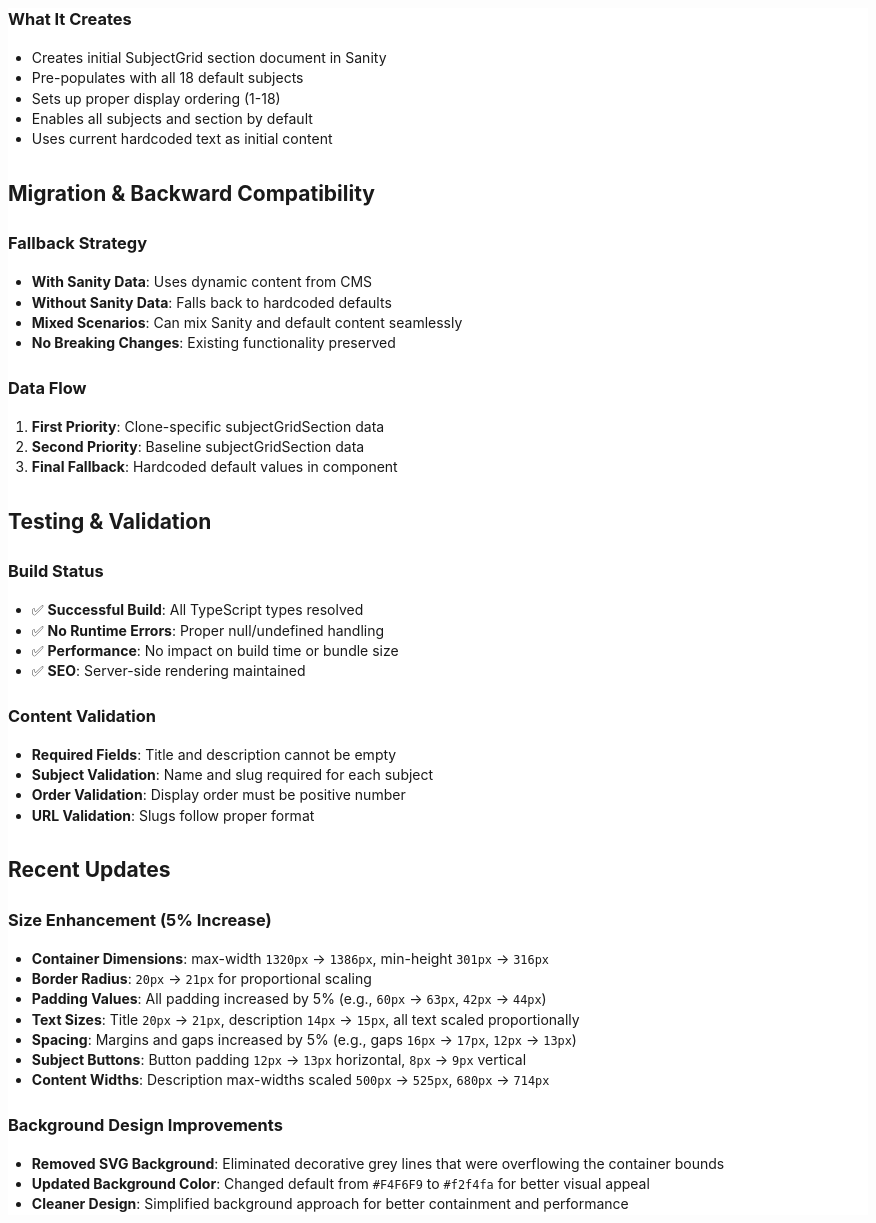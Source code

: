 ### **What It Creates**
- Creates initial SubjectGrid section document in Sanity
- Pre-populates with all 18 default subjects
- Sets up proper display ordering (1-18)
- Enables all subjects and section by default
- Uses current hardcoded text as initial content

## Migration & Backward Compatibility

### **Fallback Strategy**
- **With Sanity Data**: Uses dynamic content from CMS
- **Without Sanity Data**: Falls back to hardcoded defaults
- **Mixed Scenarios**: Can mix Sanity and default content seamlessly
- **No Breaking Changes**: Existing functionality preserved

### **Data Flow**
1. **First Priority**: Clone-specific subjectGridSection data
2. **Second Priority**: Baseline subjectGridSection data
3. **Final Fallback**: Hardcoded default values in component

## Testing & Validation

### **Build Status**
- ✅ **Successful Build**: All TypeScript types resolved
- ✅ **No Runtime Errors**: Proper null/undefined handling
- ✅ **Performance**: No impact on build time or bundle size
- ✅ **SEO**: Server-side rendering maintained

### **Content Validation**
- **Required Fields**: Title and description cannot be empty
- **Subject Validation**: Name and slug required for each subject
- **Order Validation**: Display order must be positive number
- **URL Validation**: Slugs follow proper format

## Recent Updates

### **Size Enhancement (5% Increase)**
- **Container Dimensions**: max-width `1320px` → `1386px`, min-height `301px` → `316px`
- **Border Radius**: `20px` → `21px` for proportional scaling
- **Padding Values**: All padding increased by 5% (e.g., `60px` → `63px`, `42px` → `44px`)
- **Text Sizes**: Title `20px` → `21px`, description `14px` → `15px`, all text scaled proportionally  
- **Spacing**: Margins and gaps increased by 5% (e.g., gaps `16px` → `17px`, `12px` → `13px`)
- **Subject Buttons**: Button padding `12px` → `13px` horizontal, `8px` → `9px` vertical
- **Content Widths**: Description max-widths scaled `500px` → `525px`, `680px` → `714px`

### **Background Design Improvements**
- **Removed SVG Background**: Eliminated decorative grey lines that were overflowing the container bounds
- **Updated Background Color**: Changed default from `#F4F6F9` to `#f2f4fa` for better visual appeal
- **Cleaner Design**: Simplified background approach for better containment and performance
